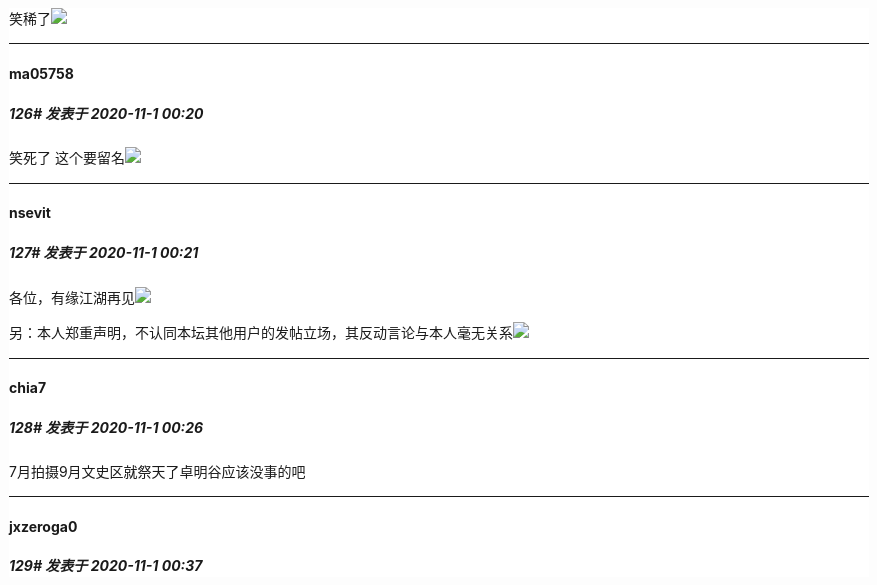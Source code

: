 


笑稀了<img src="https://static.saraba1st.com/image/smiley/face2017/067.png" referrerpolicy="no-referrer">







*****

####  ma05758  
##### 126#       发表于 2020-11-1 00:20




笑死了 这个要留名<img src="https://static.saraba1st.com/image/smiley/face2017/037.png" referrerpolicy="no-referrer">







*****

####  nsevit  
##### 127#       发表于 2020-11-1 00:21




各位，有缘江湖再见<img src="https://static.saraba1st.com/image/smiley/face2017/096.png" referrerpolicy="no-referrer">

另：本人郑重声明，不认同本坛其他用户的发帖立场，其反动言论与本人毫无关系<img src="https://static.saraba1st.com/image/smiley/face2017/233.png" referrerpolicy="no-referrer">







*****

####  chia7  
##### 128#       发表于 2020-11-1 00:26




7月拍摄9月文史区就祭天了卓明谷应该没事的吧







*****

####  jxzeroga0  
##### 129#       发表于 2020-11-1 00:37


